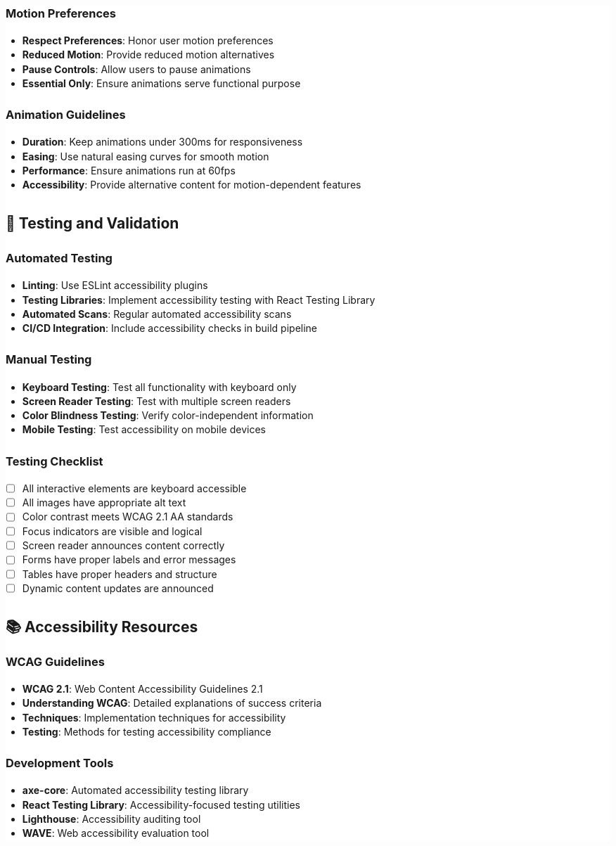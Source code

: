 ### **Motion Preferences**
- **Respect Preferences**: Honor user motion preferences
- **Reduced Motion**: Provide reduced motion alternatives
- **Pause Controls**: Allow users to pause animations
- **Essential Only**: Ensure animations serve functional purpose

### **Animation Guidelines**
- **Duration**: Keep animations under 300ms for responsiveness
- **Easing**: Use natural easing curves for smooth motion
- **Performance**: Ensure animations run at 60fps
- **Accessibility**: Provide alternative content for motion-dependent features

## 🧪 **Testing and Validation**

### **Automated Testing**
- **Linting**: Use ESLint accessibility plugins
- **Testing Libraries**: Implement accessibility testing with React Testing Library
- **Automated Scans**: Regular automated accessibility scans
- **CI/CD Integration**: Include accessibility checks in build pipeline

### **Manual Testing**
- **Keyboard Testing**: Test all functionality with keyboard only
- **Screen Reader Testing**: Test with multiple screen readers
- **Color Blindness Testing**: Verify color-independent information
- **Mobile Testing**: Test accessibility on mobile devices

### **Testing Checklist**
- [ ] All interactive elements are keyboard accessible
- [ ] All images have appropriate alt text
- [ ] Color contrast meets WCAG 2.1 AA standards
- [ ] Focus indicators are visible and logical
- [ ] Screen reader announces content correctly
- [ ] Forms have proper labels and error messages
- [ ] Tables have proper headers and structure
- [ ] Dynamic content updates are announced

## 📚 **Accessibility Resources**

### **WCAG Guidelines**
- **WCAG 2.1**: Web Content Accessibility Guidelines 2.1
- **Understanding WCAG**: Detailed explanations of success criteria
- **Techniques**: Implementation techniques for accessibility
- **Testing**: Methods for testing accessibility compliance

### **Development Tools**
- **axe-core**: Automated accessibility testing library
- **React Testing Library**: Accessibility-focused testing utilities
- **Lighthouse**: Accessibility auditing tool
- **WAVE**: Web accessibility evaluation tool
